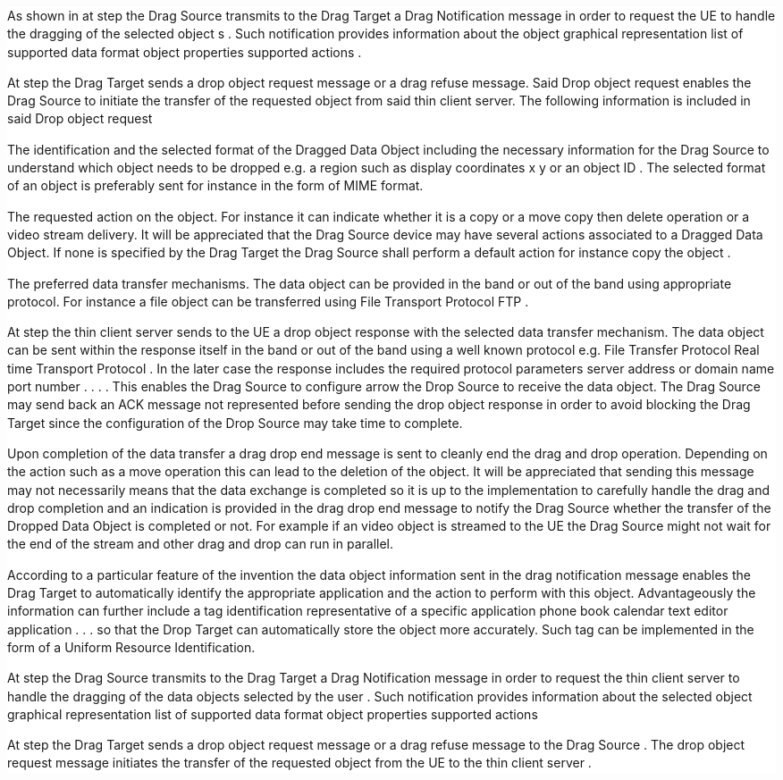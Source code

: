 As shown in at step the Drag Source transmits to the Drag Target a Drag Notification message in order to request the UE to handle the dragging of the selected object s . Such notification provides information about the object graphical representation list of supported data format object properties supported actions .

At step the Drag Target sends a drop object request message or a drag refuse message. Said Drop object request enables the Drag Source to initiate the transfer of the requested object from said thin client server. The following information is included in said Drop object request 

The identification and the selected format of the Dragged Data Object including the necessary information for the Drag Source to understand which object needs to be dropped e.g. a region such as display coordinates x y or an object ID . The selected format of an object is preferably sent for instance in the form of MIME format.

The requested action on the object. For instance it can indicate whether it is a copy or a move copy then delete operation or a video stream delivery. It will be appreciated that the Drag Source device may have several actions associated to a Dragged Data Object. If none is specified by the Drag Target the Drag Source shall perform a default action for instance copy the object .

The preferred data transfer mechanisms. The data object can be provided in the band or out of the band using appropriate protocol. For instance a file object can be transferred using File Transport Protocol FTP .

At step the thin client server sends to the UE a drop object response with the selected data transfer mechanism. The data object can be sent within the response itself in the band or out of the band using a well known protocol e.g. File Transfer Protocol Real time Transport Protocol . In the later case the response includes the required protocol parameters server address or domain name port number . . . . This enables the Drag Source to configure arrow the Drop Source to receive the data object. The Drag Source may send back an ACK message not represented before sending the drop object response in order to avoid blocking the Drag Target since the configuration of the Drop Source may take time to complete.

Upon completion of the data transfer a drag drop end message is sent to cleanly end the drag and drop operation. Depending on the action such as a move operation this can lead to the deletion of the object. It will be appreciated that sending this message may not necessarily means that the data exchange is completed so it is up to the implementation to carefully handle the drag and drop completion and an indication is provided in the drag drop end message to notify the Drag Source whether the transfer of the Dropped Data Object is completed or not. For example if an video object is streamed to the UE the Drag Source might not wait for the end of the stream and other drag and drop can run in parallel.

According to a particular feature of the invention the data object information sent in the drag notification message enables the Drag Target to automatically identify the appropriate application and the action to perform with this object. Advantageously the information can further include a tag identification representative of a specific application phone book calendar text editor application . . . so that the Drop Target can automatically store the object more accurately. Such tag can be implemented in the form of a Uniform Resource Identification.

At step the Drag Source transmits to the Drag Target a Drag Notification message in order to request the thin client server to handle the dragging of the data objects selected by the user . Such notification provides information about the selected object graphical representation list of supported data format object properties supported actions 

At step the Drag Target sends a drop object request message or a drag refuse message to the Drag Source . The drop object request message initiates the transfer of the requested object from the UE to the thin client server .

